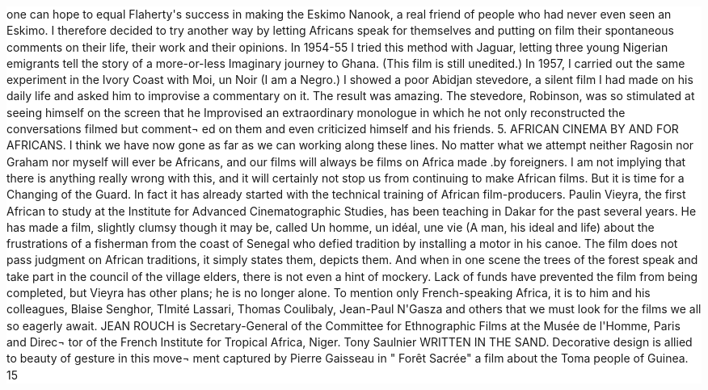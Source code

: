 one can hope to equal Flaherty's success in making the
Eskimo Nanook, a real friend of people who had never
even seen an Eskimo.
I therefore decided to try another way by letting
Africans speak for themselves and putting on film their
spontaneous comments on their life, their work and their
opinions. In 1954-55 I tried this method with Jaguar,
letting three young Nigerian emigrants tell the story of a
more-or-less Imaginary journey to Ghana. (This film is
still unedited.)
In 1957, I carried out the same experiment in the
Ivory Coast with Moi, un Noir (I am a Negro.) I showed
a poor Abidjan stevedore, a silent film I had made on his
daily life and asked him to improvise a commentary on it.
The result was amazing. The stevedore, Robinson, was so
stimulated at seeing himself on the screen that he
Improvised an extraordinary monologue in which he not
only reconstructed the conversations filmed but comment¬
ed on them and even criticized himself and his friends.
5. AFRICAN CINEMA BY AND FOR AFRICANS.
I think we have now gone as far as we can working along
these lines. No matter what we attempt neither Ragosin
nor Graham nor myself will ever be Africans, and our
films will always be films on Africa made .by foreigners.
I am not implying that there is anything really wrong
with this, and it will certainly not stop us from continuing
to make African films.
But it is time for a Changing of the Guard. In fact it
has already started with the technical training of African
film-producers. Paulin Vieyra, the first African to study
at the Institute for Advanced Cinematographic Studies,
has been teaching in Dakar for the past several years. He
has made a film, slightly clumsy though it may be, called
Un homme, un idéal, une vie (A man, his ideal and life)
about the frustrations of a fisherman from the coast of
Senegal who defied tradition by installing a motor in his
canoe.
The film does not pass judgment on African traditions,
it simply states them, depicts them. And when in one
scene the trees of the forest speak and take part in the
council of the village elders, there is not even a hint of
mockery.
Lack of funds have prevented the film from being
completed, but Vieyra has other plans; he is no longer
alone. To mention only French-speaking Africa, it is to
him and his colleagues, Blaise Senghor, Tlmité Lassari,
Thomas Coulibaly, Jean-Paul N'Gasza and others that we
must look for the films we all so eagerly await.
JEAN ROUCH is Secretary-General of the Committee for
Ethnographic Films at the Musée de l'Homme, Paris and Direc¬
tor of the French Institute for Tropical Africa, Niger.
Tony Saulnier
WRITTEN IN THE SAND. Decorative design is allied to beauty of gesture in this move¬
ment captured by Pierre Gaisseau in " Forêt Sacrée" a film about the Toma people of Guinea.
15
